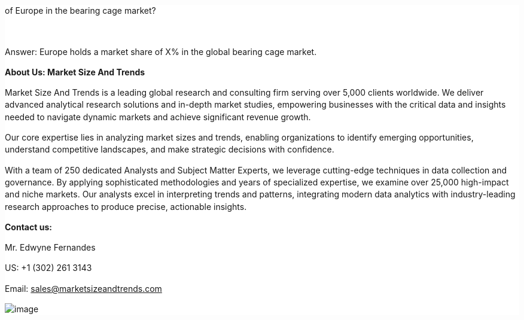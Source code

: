 of Europe in the bearing cage market?</p>  <p>&nbsp;</p><p>Answer: Europe holds a market share of X% in the global bearing cage market.</p></HTML></p><p><strong>About Us:&nbsp;Market Size And Trends</strong></p><p>Market Size And Trends&nbsp;is a leading global research and consulting firm serving over 5,000 clients worldwide. We deliver advanced analytical research solutions and in-depth market studies, empowering businesses with the critical data and insights needed to navigate dynamic markets and achieve significant revenue growth.</p><p>Our core expertise lies in analyzing market sizes and trends, enabling organizations to identify emerging opportunities, understand competitive landscapes, and make strategic decisions with confidence.</p><p>With a team of 250 dedicated Analysts and Subject Matter Experts, we leverage cutting-edge techniques in data collection and governance. By applying sophisticated methodologies and years of specialized expertise, we examine over 25,000 high-impact and niche markets. Our analysts excel in interpreting trends and patterns, integrating modern data analytics with industry-leading research approaches to produce precise, actionable insights.</p><p><strong>Contact us:</strong></p><p>Mr. Edwyne Fernandes</p><p>US: +1 (302) 261 3143</p><p>Email: <a href="mailto:sales@marketsizeandtrends.com">sales@marketsizeandtrends.com</a>&nbsp;</p>
![image](https://github.com/user-attachments/assets/6bccae71-195b-4049-a6d8-93723a8f9b8c)
